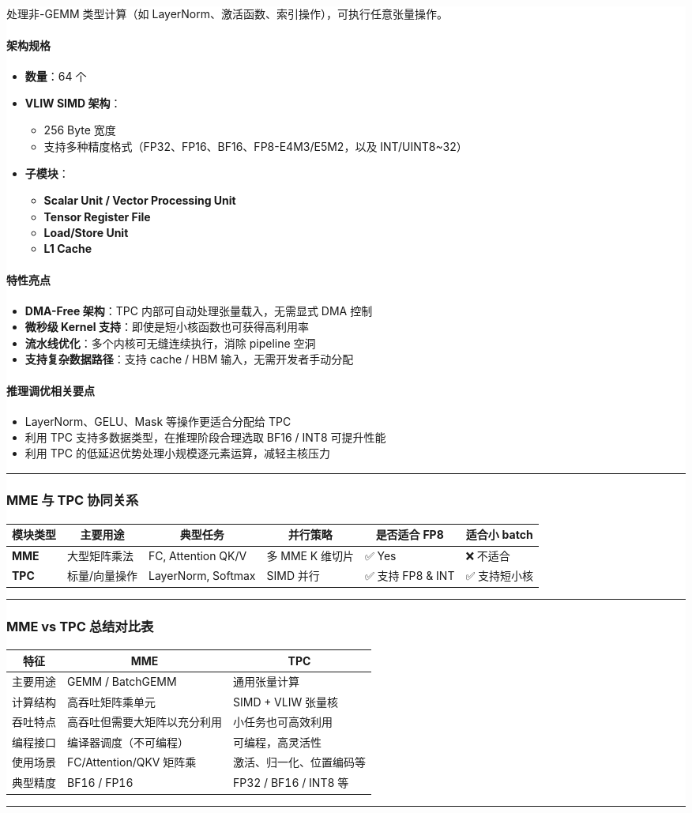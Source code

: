 处理非-GEMM 类型计算（如 LayerNorm、激活函数、索引操作），可执行任意张量操作。

#### 架构规格

* **数量**：64 个
* **VLIW SIMD 架构**：

  * 256 Byte 宽度
  * 支持多种精度格式（FP32、FP16、BF16、FP8-E4M3/E5M2，以及 INT/UINT8\~32）
* **子模块**：

  * **Scalar Unit / Vector Processing Unit**
  * **Tensor Register File**
  * **Load/Store Unit**
  * **L1 Cache**

#### 特性亮点

* **DMA-Free 架构**：TPC 内部可自动处理张量载入，无需显式 DMA 控制
* **微秒级 Kernel 支持**：即使是短小核函数也可获得高利用率
* **流水线优化**：多个内核可无缝连续执行，消除 pipeline 空洞
* **支持复杂数据路径**：支持 cache / HBM 输入，无需开发者手动分配

#### 推理调优相关要点

* LayerNorm、GELU、Mask 等操作更适合分配给 TPC
* 利用 TPC 支持多数据类型，在推理阶段合理选取 BF16 / INT8 可提升性能
* 利用 TPC 的低延迟优势处理小规模逐元素运算，减轻主核压力

---

### MME 与 TPC 协同关系

| 模块类型    | 主要用途    | 典型任务               | 并行策略        | 是否适合 FP8       | 适合小 batch |
| ------- | ------- | ------------------ | ----------- | -------------- | --------- |
| **MME** | 大型矩阵乘法  | FC, Attention QK/V | 多 MME K 维切片 | ✅ Yes          | ❌ 不适合     |
| **TPC** | 标量/向量操作 | LayerNorm, Softmax | SIMD 并行     | ✅ 支持 FP8 & INT | ✅ 支持短小核   |

---

### MME vs TPC 总结对比表

| 特征   | MME                  | TPC                  |
| ---- | -------------------- | -------------------- |
| 主要用途 | GEMM / BatchGEMM     | 通用张量计算               |
| 计算结构 | 高吞吐矩阵乘单元             | SIMD + VLIW 张量核      |
| 吞吐特点 | 高吞吐但需要大矩阵以充分利用       | 小任务也可高效利用            |
| 编程接口 | 编译器调度（不可编程）          | 可编程，高灵活性             |
| 使用场景 | FC/Attention/QKV 矩阵乘 | 激活、归一化、位置编码等         |
| 典型精度 | BF16 / FP16          | FP32 / BF16 / INT8 等 |

---